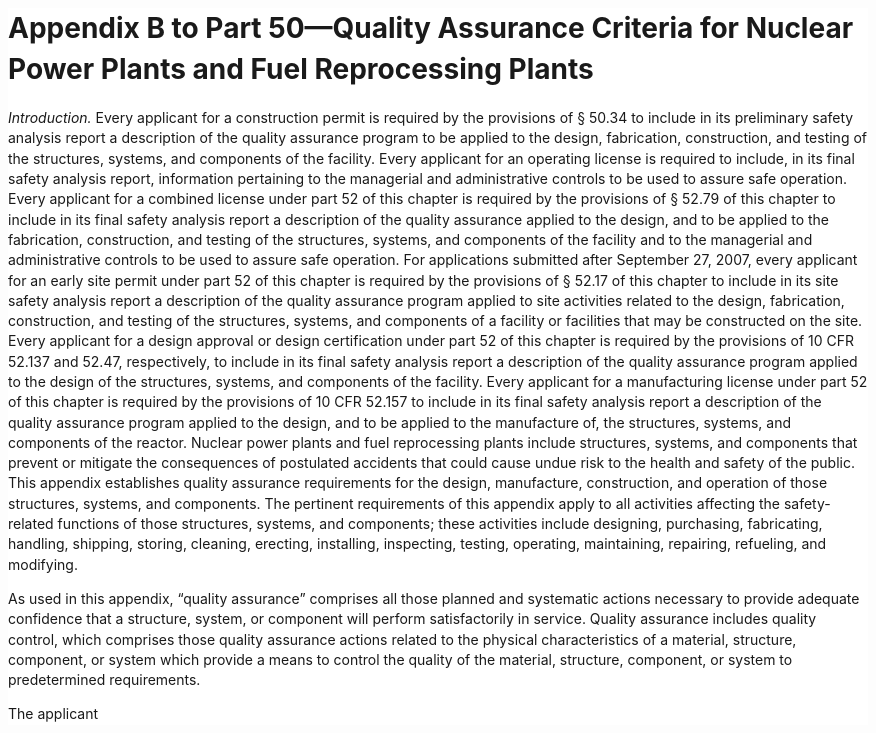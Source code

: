 # Appendix B to Part 50—Quality Assurance Criteria for Nuclear Power Plants and Fuel Reprocessing Plants








*Introduction.* Every applicant for a construction permit is required by the provisions of § 50.34 to include in its preliminary safety analysis report a description of the quality assurance program to be applied to the design, fabrication, construction, and testing of the structures, systems, and components of the facility. Every applicant for an operating license is required to include, in its final safety analysis report, information pertaining to the managerial and administrative controls to be used to assure safe operation. Every applicant for a combined license under part 52 of this chapter is required by the provisions of § 52.79 of this chapter to include in its final safety analysis report a description of the quality assurance applied to the design, and to be applied to the fabrication, construction, and testing of the structures, systems, and components of the facility and to the managerial and administrative controls to be used to assure safe operation. For applications submitted after September 27, 2007, every applicant for an early site permit under part 52 of this chapter is required by the provisions of § 52.17 of this chapter to include in its site safety analysis report a description of the quality assurance program applied to site activities related to the design, fabrication, construction, and testing of the structures, systems, and components of a facility or facilities that may be constructed on the site. Every applicant for a design approval or design certification under part 52 of this chapter is required by the provisions of 10 CFR 52.137 and 52.47, respectively, to include in its final safety analysis report a description of the quality assurance program applied to the design of the structures, systems, and components of the facility. Every applicant for a manufacturing license under part 52 of this chapter is required by the provisions of 10 CFR 52.157 to include in its final safety analysis report a description of the quality assurance program applied to the design, and to be applied to the manufacture of, the structures, systems, and components of the reactor. Nuclear power plants and fuel reprocessing plants include structures, systems, and components that prevent or mitigate the consequences of postulated accidents that could cause undue risk to the health and safety of the public. This appendix establishes quality assurance requirements for the design, manufacture, construction, and operation of those structures, systems, and components. The pertinent requirements of this appendix apply to all activities affecting the safety-related functions of those structures, systems, and components; these activities include designing, purchasing, fabricating, handling, shipping, storing, cleaning, erecting, installing, inspecting, testing, operating, maintaining, repairing, refueling, and modifying.


As used in this appendix, “quality assurance” comprises all those planned and systematic actions necessary to provide adequate confidence that a structure, system, or component will perform satisfactorily in service. Quality assurance includes quality control, which comprises those quality assurance actions related to the physical characteristics of a material, structure, component, or system which provide a means to control the quality of the material, structure, component, or system to predetermined requirements.




The applicant 